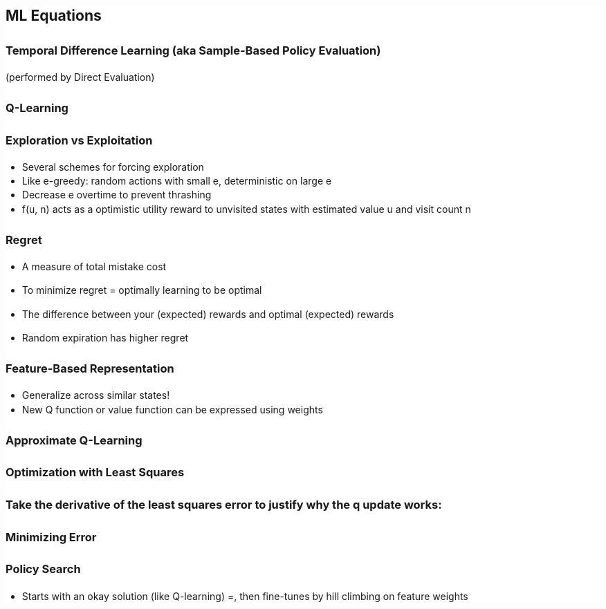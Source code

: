 ## ML Equations
### Temporal Difference Learning (aka Sample-Based Policy Evaluation)
(performed by Direct Evaluation)
    
### Q-Learning
### Exploration vs Exploitation
- Several schemes for forcing exploration
- Like e-greedy: random actions with small e, deterministic on large e
- Decrease e overtime to prevent thrashing
- f(u, n) acts as a optimistic utility reward to unvisited states with estimated value u and
visit count n
### Regret
- A measure of total mistake cost
- To minimize regret = optimally learning to be optimal
- The difference between your (expected) rewards and optimal (expected) rewards
 
- Random expiration has higher regret
### Feature-Based Representation
- Generalize across similar states!
- New Q function or value function can be expressed using weights
### Approximate Q-Learning
### Optimization with Least Squares
### Take the derivative of the least squares error to justify why the q update works:
     
### Minimizing Error
### Policy Search
- Starts with an okay solution (like Q-learning) =, then fine-tunes by hill climbing on feature weights
 